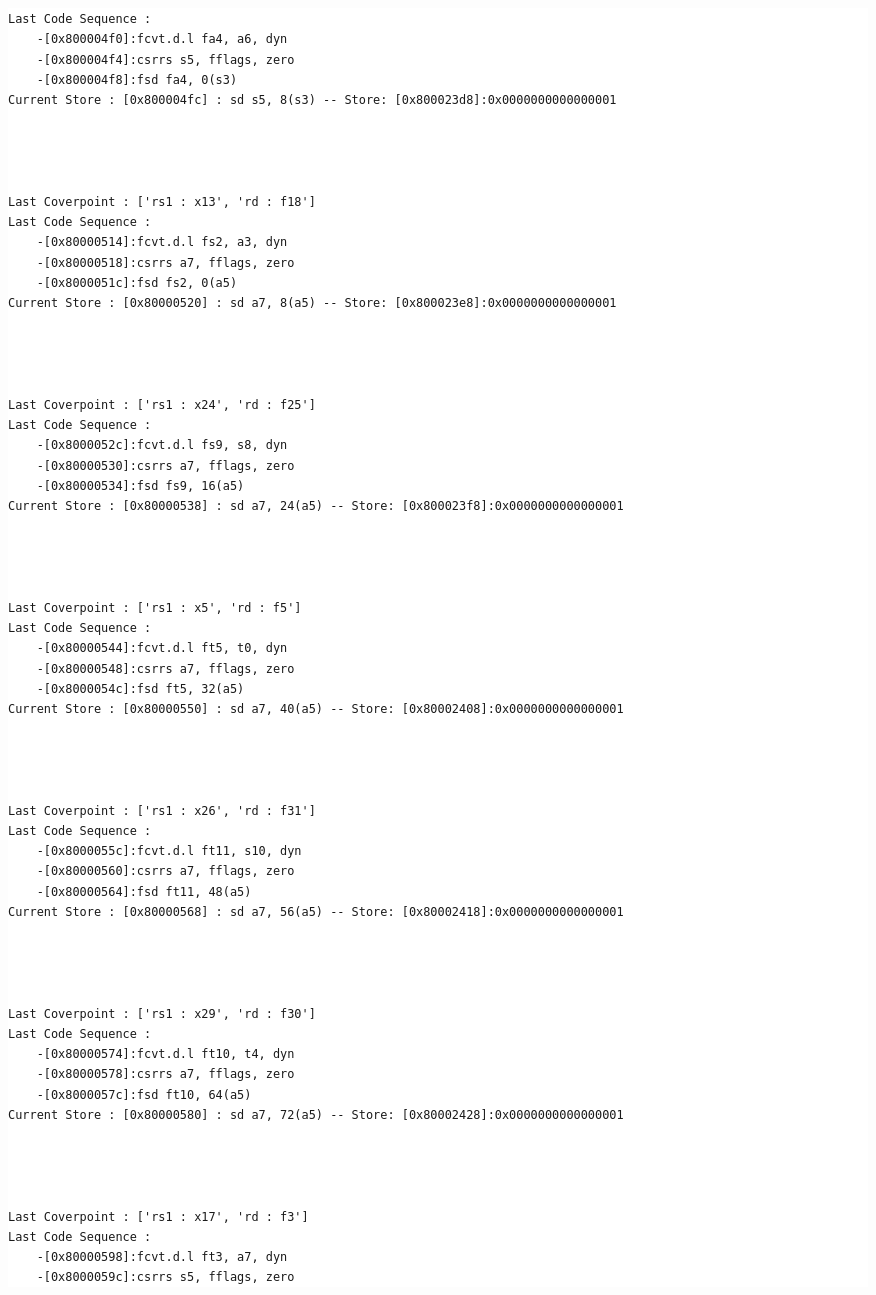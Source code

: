 ```
Last Code Sequence : 
	-[0x800004f0]:fcvt.d.l fa4, a6, dyn
	-[0x800004f4]:csrrs s5, fflags, zero
	-[0x800004f8]:fsd fa4, 0(s3)
Current Store : [0x800004fc] : sd s5, 8(s3) -- Store: [0x800023d8]:0x0000000000000001




Last Coverpoint : ['rs1 : x13', 'rd : f18']
Last Code Sequence : 
	-[0x80000514]:fcvt.d.l fs2, a3, dyn
	-[0x80000518]:csrrs a7, fflags, zero
	-[0x8000051c]:fsd fs2, 0(a5)
Current Store : [0x80000520] : sd a7, 8(a5) -- Store: [0x800023e8]:0x0000000000000001




Last Coverpoint : ['rs1 : x24', 'rd : f25']
Last Code Sequence : 
	-[0x8000052c]:fcvt.d.l fs9, s8, dyn
	-[0x80000530]:csrrs a7, fflags, zero
	-[0x80000534]:fsd fs9, 16(a5)
Current Store : [0x80000538] : sd a7, 24(a5) -- Store: [0x800023f8]:0x0000000000000001




Last Coverpoint : ['rs1 : x5', 'rd : f5']
Last Code Sequence : 
	-[0x80000544]:fcvt.d.l ft5, t0, dyn
	-[0x80000548]:csrrs a7, fflags, zero
	-[0x8000054c]:fsd ft5, 32(a5)
Current Store : [0x80000550] : sd a7, 40(a5) -- Store: [0x80002408]:0x0000000000000001




Last Coverpoint : ['rs1 : x26', 'rd : f31']
Last Code Sequence : 
	-[0x8000055c]:fcvt.d.l ft11, s10, dyn
	-[0x80000560]:csrrs a7, fflags, zero
	-[0x80000564]:fsd ft11, 48(a5)
Current Store : [0x80000568] : sd a7, 56(a5) -- Store: [0x80002418]:0x0000000000000001




Last Coverpoint : ['rs1 : x29', 'rd : f30']
Last Code Sequence : 
	-[0x80000574]:fcvt.d.l ft10, t4, dyn
	-[0x80000578]:csrrs a7, fflags, zero
	-[0x8000057c]:fsd ft10, 64(a5)
Current Store : [0x80000580] : sd a7, 72(a5) -- Store: [0x80002428]:0x0000000000000001




Last Coverpoint : ['rs1 : x17', 'rd : f3']
Last Code Sequence : 
	-[0x80000598]:fcvt.d.l ft3, a7, dyn
	-[0x8000059c]:csrrs s5, fflags, zero
```